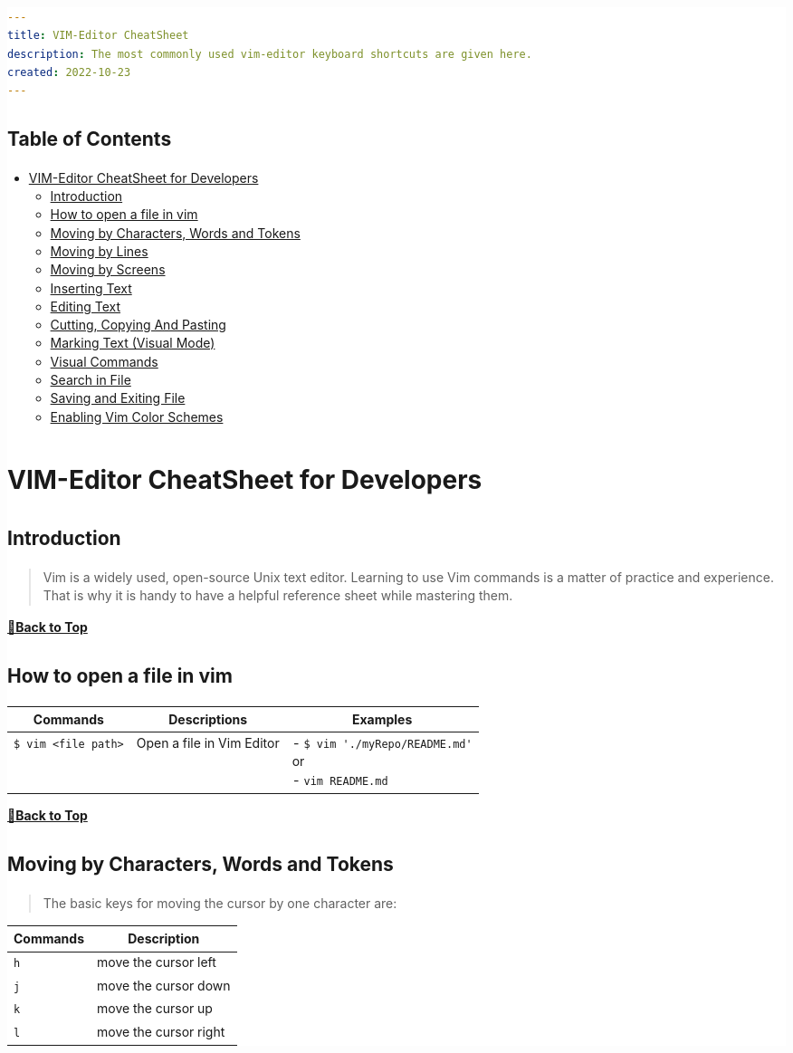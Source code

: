 ```yaml
---
title: VIM-Editor CheatSheet
description: The most commonly used vim-editor keyboard shortcuts are given here.
created: 2022-10-23
---
```


## Table of Contents

- [VIM-Editor CheatSheet for Developers](#vim-editor-cheatsheet-for-developers)
  - [Introduction](#introduction)
  - [How to open a file in vim](#how-to-open-a-file-in-vim)
  - [Moving by Characters, Words and Tokens](#moving-by-characters-words-and-tokens)
  - [Moving by Lines](#moving-by-lines)
  - [Moving by Screens](#moving-by-screens)
  - [Inserting Text](#inserting-text)
  - [Editing Text](#editing-text)
  - [Cutting, Copying And Pasting](#cutting-copying-and-pasting)
  - [Marking Text (Visual Mode)](#marking-text-visual-mode)
  - [Visual Commands](#visual-commands)
  - [Search in File](#search-in-file)
  - [Saving and Exiting File](#saving-and-exiting-file)
  - [Enabling Vim Color Schemes](#enabling-vim-color-schemes)

# VIM-Editor CheatSheet for Developers

## Introduction

> Vim is a widely used, open-source Unix text editor. Learning to use Vim commands is a matter of practice and experience. That is why it is handy to have a helpful reference sheet while mastering them.

**[🔼Back to Top](#table-of-contents)**

## How to open a file in vim

| Commands           | Descriptions              | Examples                                                         |
| -------------------| --------------------------| ---------------------------------------------------------------- |
| `$ vim <file path>`| Open a file in Vim Editor | - `$ vim './myRepo/README.md'` <br/> or <br/> - `vim README.md` |

**[🔼Back to Top](#table-of-contents)**

## Moving by Characters, Words and Tokens

> The basic keys for moving the cursor by one character are:

|Commands         |Description                   |
|-----------------|------------------------------|
|`h`              |move the cursor left          |
|`j`              |move the cursor down          |
|`k`              |move the cursor up            |
|`l`              |move the cursor right         |
